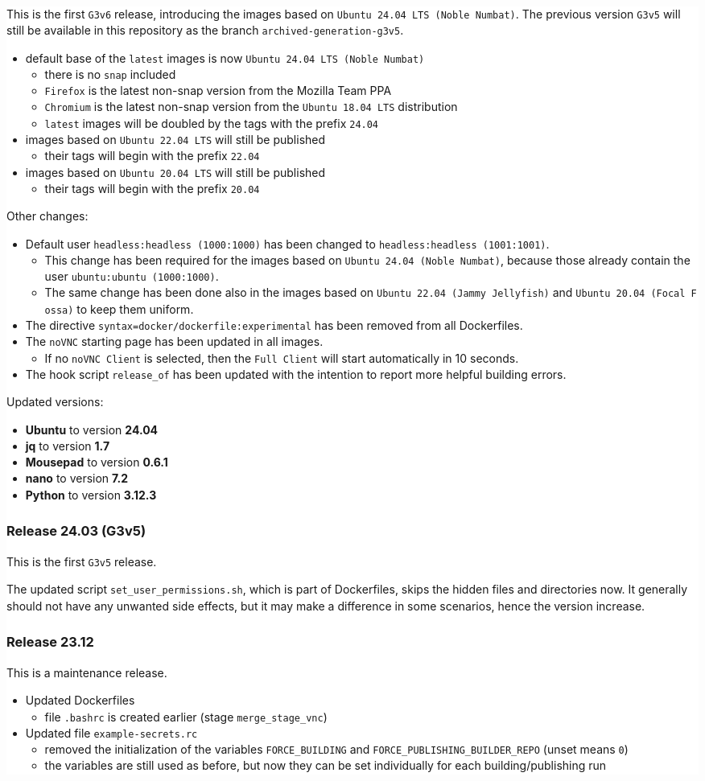This is the first `G3v6` release, introducing the images based on `Ubuntu 24.04 LTS (Noble Numbat)`.
The previous version `G3v5` will still be available in this repository as the branch `archived-generation-g3v5`.

- default base of the `latest` images is now `Ubuntu 24.04 LTS (Noble Numbat)`
  - there is no `snap` included
  - `Firefox` is the latest non-snap version from the Mozilla Team PPA
  - `Chromium` is the latest non-snap version from the `Ubuntu 18.04 LTS` distribution
  - `latest` images will be doubled by the tags with the prefix `24.04`
- images based on `Ubuntu 22.04 LTS` will still be published
  - their tags will begin with the prefix `22.04`
- images based on `Ubuntu 20.04 LTS` will still be published
  - their tags will begin with the prefix `20.04`

Other changes:

- Default user `headless:headless (1000:1000)` has been changed to `headless:headless (1001:1001)`.
  - This change has been required for the images based on `Ubuntu 24.04 (Noble Numbat)`, because those already contain the user `ubuntu:ubuntu (1000:1000)`.
  - The same change has been done also in the images based on `Ubuntu 22.04 (Jammy Jellyfish)` and `Ubuntu 20.04 (Focal Fossa)` to keep them uniform.
- The directive `syntax=docker/dockerfile:experimental` has been removed from all Dockerfiles.
- The `noVNC` starting page has been updated in all images.
  - If no `noVNC Client` is selected, then the `Full Client` will start automatically in 10 seconds.
- The hook script `release_of` has been updated with the intention to report more helpful building errors.

Updated versions:

- **Ubuntu** to version **24.04**
- **jq** to version **1.7**
- **Mousepad** to version **0.6.1**
- **nano** to version **7.2**
- **Python** to version **3.12.3**

### Release 24.03 (G3v5)

This is the first `G3v5` release.

The updated script `set_user_permissions.sh`, which is part of Dockerfiles, skips the hidden files and directories now.
It generally should not have any unwanted side effects, but it may make a difference in some scenarios, hence the version increase.

### Release 23.12

This is a maintenance release.

- Updated Dockerfiles
  - file `.bashrc` is created earlier (stage `merge_stage_vnc`)
- Updated file `example-secrets.rc`
  - removed the initialization of the variables `FORCE_BUILDING` and `FORCE_PUBLISHING_BUILDER_REPO` (unset means `0`)
  - the variables are still used as before, but now they can be set individually for each building/publishing run
  